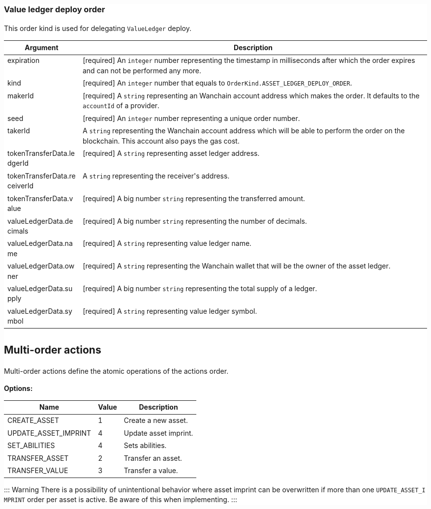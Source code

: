 ### Value ledger deploy order

This order kind is used for delegating `ValueLedger` deploy.

| Argument | Description
|-|-
| expiration | [required] An `integer` number representing the timestamp in milliseconds after which the order expires and can not be performed any more.
| kind | [required] An `integer` number that equals to `OrderKind.ASSET_LEDGER_DEPLOY_ORDER`.
| makerId | [required] A `string` representing an Wanchain account address which makes the order. It defaults to the `accountId` of a provider.
| seed | [required] An `integer` number representing a unique order number.
| takerId | A `string` representing the Wanchain account address which will be able to perform the order on the blockchain. This account also pays the gas cost.
| tokenTransferData.ledgerId | [required] A `string` representing asset ledger address.
| tokenTransferData.receiverId | A `string` representing the receiver's address.
| tokenTransferData.value | [required] A big number `string` representing the transferred amount.
| valueLedgerData.decimals | [required] A big number `string` representing the number of decimals.
| valueLedgerData.name | [required] A `string` representing value ledger name.
| valueLedgerData.owner | [required] A `string` representing the Wanchain wallet that will be the owner of the asset ledger.
| valueLedgerData.supply | [required] A big number `string` representing the total supply of a ledger.
| valueLedgerData.symbol | [required] A `string` representing value ledger symbol.

## Multi-order actions

Multi-order actions define the atomic operations of the actions order.

**Options:**

| Name | Value | Description
|-|-|-
| CREATE_ASSET | 1 | Create a new asset.
| UPDATE_ASSET_IMPRINT | 4 | Update asset imprint.
| SET_ABILITIES | 4 | Sets abilities.
| TRANSFER_ASSET | 2 | Transfer an asset.
| TRANSFER_VALUE | 3 | Transfer a value.

::: Warning
There is a possibility of unintentional behavior where asset imprint can be overwritten if more than one `UPDATE_ASSET_IMPRINT` order per asset is active. Be aware of this when implementing.
:::
